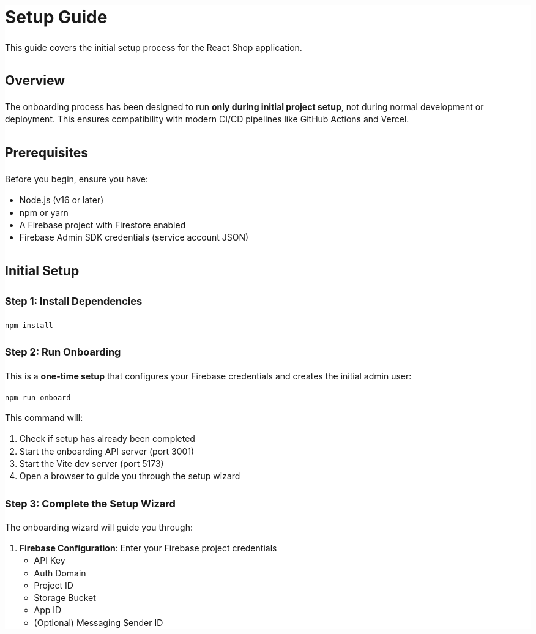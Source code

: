# Setup Guide

This guide covers the initial setup process for the React Shop application.

## Overview

The onboarding process has been designed to run **only during initial project setup**, not during normal development or deployment. This ensures compatibility with modern CI/CD pipelines like GitHub Actions and Vercel.

## Prerequisites

Before you begin, ensure you have:

- Node.js (v16 or later)
- npm or yarn
- A Firebase project with Firestore enabled
- Firebase Admin SDK credentials (service account JSON)

## Initial Setup

### Step 1: Install Dependencies

```bash
npm install
```

### Step 2: Run Onboarding

This is a **one-time setup** that configures your Firebase credentials and creates the initial admin user:

```bash
npm run onboard
```

This command will:
1. Check if setup has already been completed
2. Start the onboarding API server (port 3001)
3. Start the Vite dev server (port 5173)
4. Open a browser to guide you through the setup wizard

### Step 3: Complete the Setup Wizard

The onboarding wizard will guide you through:

1. **Firebase Configuration**: Enter your Firebase project credentials
   - API Key
   - Auth Domain
   - Project ID
   - Storage Bucket
   - App ID
   - (Optional) Messaging Sender ID
